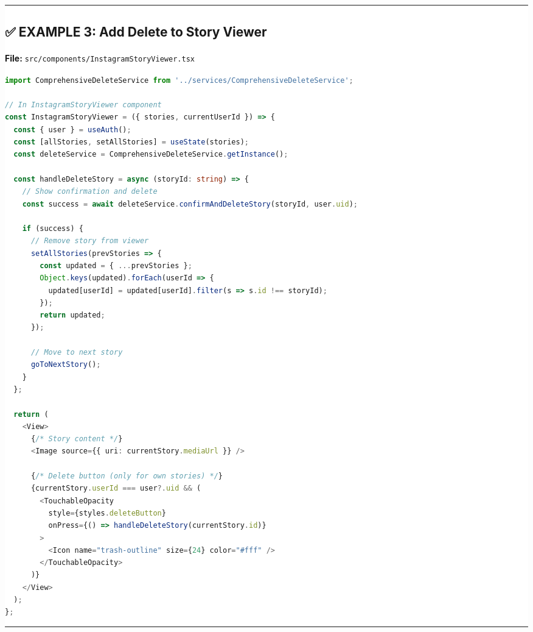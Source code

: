 ```typescript
```

---

## ✅ EXAMPLE 3: Add Delete to Story Viewer

**File:** `src/components/InstagramStoryViewer.tsx`

```typescript
import ComprehensiveDeleteService from '../services/ComprehensiveDeleteService';

// In InstagramStoryViewer component
const InstagramStoryViewer = ({ stories, currentUserId }) => {
  const { user } = useAuth();
  const [allStories, setAllStories] = useState(stories);
  const deleteService = ComprehensiveDeleteService.getInstance();

  const handleDeleteStory = async (storyId: string) => {
    // Show confirmation and delete
    const success = await deleteService.confirmAndDeleteStory(storyId, user.uid);
    
    if (success) {
      // Remove story from viewer
      setAllStories(prevStories => {
        const updated = { ...prevStories };
        Object.keys(updated).forEach(userId => {
          updated[userId] = updated[userId].filter(s => s.id !== storyId);
        });
        return updated;
      });
      
      // Move to next story
      goToNextStory();
    }
  };

  return (
    <View>
      {/* Story content */}
      <Image source={{ uri: currentStory.mediaUrl }} />
      
      {/* Delete button (only for own stories) */}
      {currentStory.userId === user?.uid && (
        <TouchableOpacity 
          style={styles.deleteButton}
          onPress={() => handleDeleteStory(currentStory.id)}
        >
          <Icon name="trash-outline" size={24} color="#fff" />
        </TouchableOpacity>
      )}
    </View>
  );
};
```

---